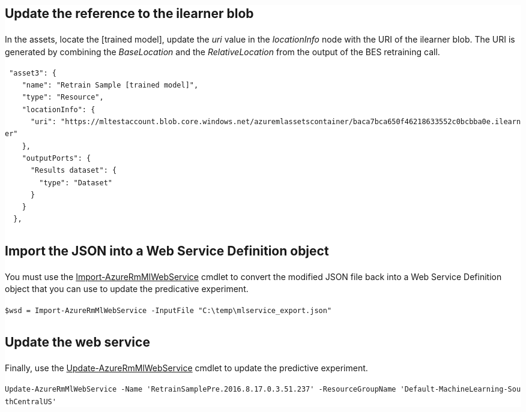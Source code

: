 ## Update the reference to the ilearner blob
In the assets, locate the [trained model], update the *uri* value in the *locationInfo* node with the URI of the ilearner blob. The URI is generated by combining the *BaseLocation* and the *RelativeLocation* from the output of the BES retraining call.

     "asset3": {
        "name": "Retrain Sample [trained model]",
        "type": "Resource",
        "locationInfo": {
          "uri": "https://mltestaccount.blob.core.windows.net/azuremlassetscontainer/baca7bca650f46218633552c0bcbba0e.ilearner"
        },
        "outputPorts": {
          "Results dataset": {
            "type": "Dataset"
          }
        }
      },

## Import the JSON into a Web Service Definition object
You must use the [Import-AzureRmMlWebService](https://msdn.microsoft.com/library/azure/mt767925.aspx) cmdlet to convert the modified JSON file back into a Web Service Definition object that you can use to update the predicative experiment.

    $wsd = Import-AzureRmMlWebService -InputFile "C:\temp\mlservice_export.json"


## Update the web service
Finally, use the [Update-AzureRmMlWebService](https://msdn.microsoft.com/library/azure/mt767922.aspx) cmdlet to update the predictive experiment.

    Update-AzureRmMlWebService -Name 'RetrainSamplePre.2016.8.17.0.3.51.237' -ResourceGroupName 'Default-MachineLearning-SouthCentralUS'

[1]: ./media/retrain-existing-arm-web-service/machine-learning-retrain-models-consume-page.png
[4]: ./media/retrain-existing-arm-web-service/machine-learning-retrain-models-programmatically-IMAGE04.png
[6]: ./media/retrain-existing-arm-web-service/machine-learning-retrain-models-programmatically-IMAGE06.png


[train-model]: https://msdn.microsoft.com/library/azure/5cc7053e-aa30-450d-96c0-dae4be720977/
